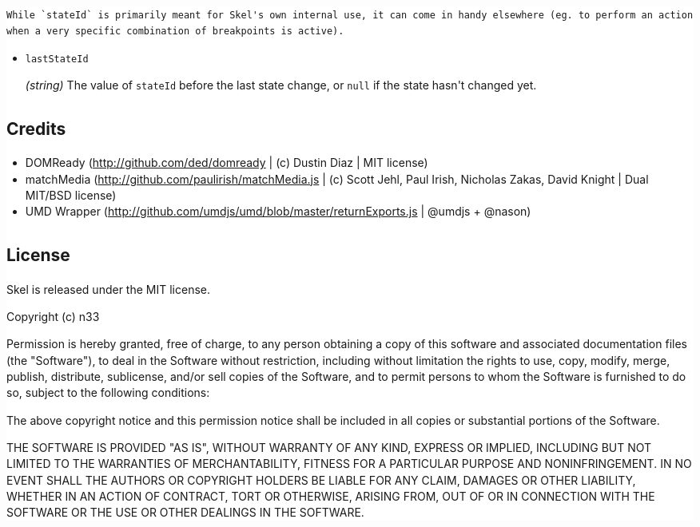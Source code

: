 	While `stateId` is primarily meant for Skel's own internal use, it can come in handy elsewhere (eg. to perform an action when a very specific combination of breakpoints is active).

- `lastStateId`

	*(string)* The value of `stateId` before the last state change, or `null` if the state hasn't changed yet.


## Credits

- DOMReady (http://github.com/ded/domready | (c) Dustin Diaz | MIT license)
- matchMedia (http://github.com/paulirish/matchMedia.js | (c) Scott Jehl, Paul Irish, Nicholas Zakas, David Knight | Dual MIT/BSD license)
- UMD Wrapper (http://github.com/umdjs/umd/blob/master/returnExports.js | @umdjs + @nason)


## License

Skel is released under the MIT license.

Copyright (c) n33

Permission is hereby granted, free of charge, to any person obtaining a copy of this software and associated documentation files (the "Software"), to deal in the Software without restriction, including without limitation the rights to use, copy, modify, merge, publish, distribute, sublicense, and/or sell copies of the Software, and to permit persons to whom the Software is furnished to do so, subject to the following conditions:

The above copyright notice and this permission notice shall be included in all copies or substantial portions of the Software.

THE SOFTWARE IS PROVIDED "AS IS", WITHOUT WARRANTY OF ANY KIND, EXPRESS OR IMPLIED, INCLUDING BUT NOT LIMITED TO THE WARRANTIES OF MERCHANTABILITY, FITNESS FOR A PARTICULAR PURPOSE AND NONINFRINGEMENT. IN NO EVENT SHALL THE AUTHORS OR COPYRIGHT HOLDERS BE LIABLE FOR ANY CLAIM, DAMAGES OR OTHER LIABILITY, WHETHER IN AN ACTION OF CONTRACT, TORT OR OTHERWISE, ARISING FROM, OUT OF OR IN CONNECTION WITH THE SOFTWARE OR THE USE OR OTHER DEALINGS IN THE SOFTWARE.